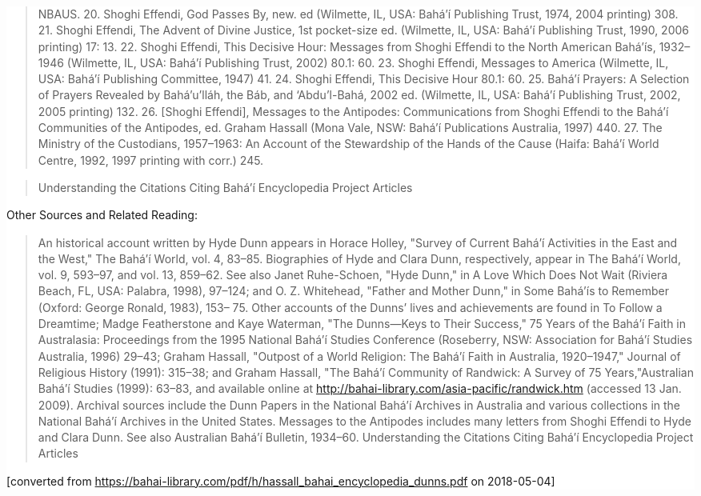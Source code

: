 > NBAUS.
> 20. Shoghi Effendi, God Passes By, new. ed (Wilmette, IL, USA: Bahá’í Publishing Trust, 1974, 2004
> printing) 308.
> 21. Shoghi Effendi, The Advent of Divine Justice, 1st pocket-size ed. (Wilmette, IL, USA: Bahá’í Publishing
> Trust, 1990, 2006 printing) 17: 13.
> 22. Shoghi Effendi, This Decisive Hour: Messages from Shoghi Effendi to the North American Bahá’ís, 1932–
> 1946 (Wilmette, IL, USA: Bahá’í Publishing Trust, 2002) 80.1: 60.
> 23. Shoghi Effendi, Messages to America (Wilmette, IL, USA: Bahá’í Publishing Committee, 1947) 41.
> 24. Shoghi Effendi, This Decisive Hour 80.1: 60.
> 25. Bahá’í Prayers: A Selection of Prayers Revealed by Bahá’u’lláh, the Báb, and ‘Abdu’l-Bahá, 2002 ed.
> (Wilmette, IL, USA: Bahá’í Publishing Trust, 2002, 2005 printing) 132.
> 26. [Shoghi Effendi], Messages to the Antipodes: Communications from Shoghi Effendi to the Bahá’í
> Communities of the Antipodes, ed. Graham Hassall (Mona Vale, NSW: Bahá’í Publications Australia, 1997)
> 440.
> 27. The Ministry of the Custodians, 1957–1963: An Account of the Stewardship of the Hands of the Cause
> (Haifa: Bahá’í World Centre, 1992, 1997 printing with corr.) 245.

> Understanding the Citations
> Citing Bahá’í Encyclopedia Project Articles

Other Sources and Related Reading:

> An historical account written by Hyde Dunn appears in Horace Holley, "Survey of Current Bahá’í Activities in
> the East and the West," The Bahá’í World, vol. 4, 83–85. Biographies of Hyde and Clara Dunn, respectively,
> appear in The Bahá’í World, vol. 9, 593–97, and vol. 13, 859–62. See also Janet Ruhe-Schoen, "Hyde
> Dunn," in A Love Which Does Not Wait (Riviera Beach, FL, USA: Palabra, 1998), 97–124; and O. Z.
> Whitehead, "Father and Mother Dunn," in Some Bahá’ís to Remember (Oxford: George Ronald, 1983), 153–
> 75. Other accounts of the Dunns’ lives and achievements are found in To Follow a Dreamtime; Madge
> Featherstone and Kaye Waterman, "The Dunns—Keys to Their Success," 75 Years of the Bahá’í Faith in
> Australasia: Proceedings from the 1995 National Bahá’í Studies Conference (Roseberry, NSW: Association
> for Bahá’í Studies Australia, 1996) 29–43; Graham Hassall, "Outpost of a World Religion: The Bahá’í Faith
> in Australia, 1920–1947," Journal of Religious History (1991): 315–38; and Graham Hassall, "The Bahá’í
> Community of Randwick: A Survey of 75 Years,"Australian Bahá’í Studies (1999): 63–83, and available
> online at http://bahai-library.com/asia-pacific/randwick.htm    (accessed 13 Jan. 2009).
> Archival sources include the Dunn Papers in the National Bahá’í Archives in Australia and various collections
> in the National Bahá’í Archives in the United States. Messages to the Antipodes includes many letters from
> Shoghi Effendi to Hyde and Clara Dunn. See also Australian Bahá’í Bulletin, 1934–60.
Understanding the Citations
Citing Bahá’í Encyclopedia Project Articles


[converted from https://bahai-library.com/pdf/h/hassall_bahai_encyclopedia_dunns.pdf on 2018-05-04]


